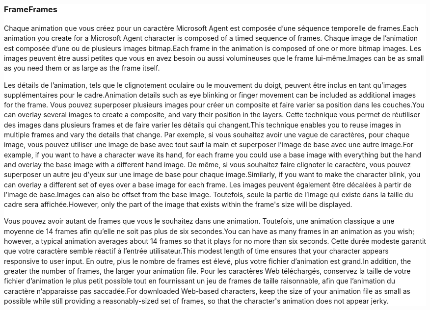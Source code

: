 ### <a name="frames"></a><span data-ttu-id="c2c23-113">Frame</span><span class="sxs-lookup"><span data-stu-id="c2c23-113">Frames</span></span>

<span data-ttu-id="c2c23-114">Chaque animation que vous créez pour un caractère Microsoft Agent est composée d’une séquence temporelle de frames.</span><span class="sxs-lookup"><span data-stu-id="c2c23-114">Each animation you create for a Microsoft Agent character is composed of a timed sequence of frames.</span></span> <span data-ttu-id="c2c23-115">Chaque image de l’animation est composée d’une ou de plusieurs images bitmap.</span><span class="sxs-lookup"><span data-stu-id="c2c23-115">Each frame in the animation is composed of one or more bitmap images.</span></span> <span data-ttu-id="c2c23-116">Les images peuvent être aussi petites que vous en avez besoin ou aussi volumineuses que le frame lui-même.</span><span class="sxs-lookup"><span data-stu-id="c2c23-116">Images can be as small as you need them or as large as the frame itself.</span></span>

<span data-ttu-id="c2c23-117">Les détails de l’animation, tels que le clignotement oculaire ou le mouvement du doigt, peuvent être inclus en tant qu’images supplémentaires pour le cadre.</span><span class="sxs-lookup"><span data-stu-id="c2c23-117">Animation details such as eye blinking or finger movement can be included as additional images for the frame.</span></span> <span data-ttu-id="c2c23-118">Vous pouvez superposer plusieurs images pour créer un composite et faire varier sa position dans les couches.</span><span class="sxs-lookup"><span data-stu-id="c2c23-118">You can overlay several images to create a composite, and vary their position in the layers.</span></span> <span data-ttu-id="c2c23-119">Cette technique vous permet de réutiliser des images dans plusieurs frames et de faire varier les détails qui changent.</span><span class="sxs-lookup"><span data-stu-id="c2c23-119">This technique enables you to reuse images in multiple frames and vary the details that change.</span></span> <span data-ttu-id="c2c23-120">Par exemple, si vous souhaitez avoir une vague de caractères, pour chaque image, vous pouvez utiliser une image de base avec tout sauf la main et superposer l’image de base avec une autre image.</span><span class="sxs-lookup"><span data-stu-id="c2c23-120">For example, if you want to have a character wave its hand, for each frame you could use a base image with everything but the hand and overlay the base image with a different hand image.</span></span> <span data-ttu-id="c2c23-121">De même, si vous souhaitez faire clignoter le caractère, vous pouvez superposer un autre jeu d’yeux sur une image de base pour chaque image.</span><span class="sxs-lookup"><span data-stu-id="c2c23-121">Similarly, if you want to make the character blink, you can overlay a different set of eyes over a base image for each frame.</span></span> <span data-ttu-id="c2c23-122">Les images peuvent également être décalées à partir de l’image de base.</span><span class="sxs-lookup"><span data-stu-id="c2c23-122">Images can also be offset from the base image.</span></span> <span data-ttu-id="c2c23-123">Toutefois, seule la partie de l’image qui existe dans la taille du cadre sera affichée.</span><span class="sxs-lookup"><span data-stu-id="c2c23-123">However, only the part of the image that exists within the frame's size will be displayed.</span></span>

<span data-ttu-id="c2c23-124">Vous pouvez avoir autant de frames que vous le souhaitez dans une animation. Toutefois, une animation classique a une moyenne de 14 frames afin qu’elle ne soit pas plus de six secondes.</span><span class="sxs-lookup"><span data-stu-id="c2c23-124">You can have as many frames in an animation as you wish; however, a typical animation averages about 14 frames so that it plays for no more than six seconds.</span></span> <span data-ttu-id="c2c23-125">Cette durée modeste garantit que votre caractère semble réactif à l’entrée utilisateur.</span><span class="sxs-lookup"><span data-stu-id="c2c23-125">This modest length of time ensures that your character appears responsive to user input.</span></span> <span data-ttu-id="c2c23-126">En outre, plus le nombre de frames est élevé, plus votre fichier d’animation est grand.</span><span class="sxs-lookup"><span data-stu-id="c2c23-126">In addition, the greater the number of frames, the larger your animation file.</span></span> <span data-ttu-id="c2c23-127">Pour les caractères Web téléchargés, conservez la taille de votre fichier d’animation le plus petit possible tout en fournissant un jeu de frames de taille raisonnable, afin que l’animation du caractère n’apparaisse pas saccadée.</span><span class="sxs-lookup"><span data-stu-id="c2c23-127">For downloaded Web-based characters, keep the size of your animation file as small as possible while still providing a reasonably-sized set of frames, so that the character's animation does not appear jerky.</span></span>
